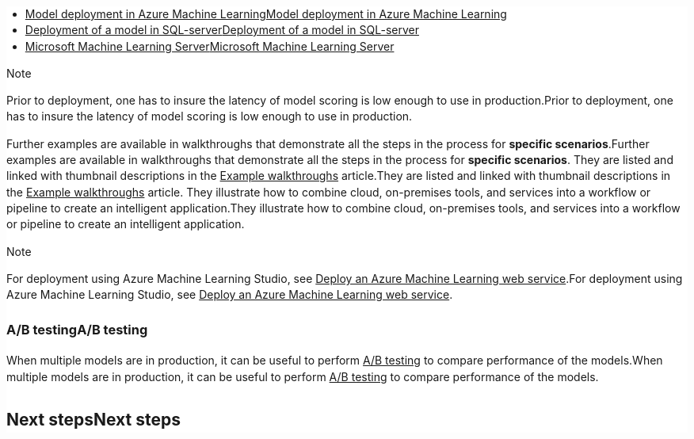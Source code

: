 
- [<span data-ttu-id="e9165-167">Model deployment in Azure Machine Learning</span><span class="sxs-lookup"><span data-stu-id="e9165-167">Model deployment in Azure Machine Learning</span></span>](../desktop-workbench/model-management-overview.md)
- [<span data-ttu-id="e9165-168">Deployment of a model in SQL-server</span><span class="sxs-lookup"><span data-stu-id="e9165-168">Deployment of a model in SQL-server</span></span>](https://docs.microsoft.com/sql/advanced-analytics/tutorials/sqldev-py6-operationalize-the-model)
- [<span data-ttu-id="e9165-169">Microsoft Machine Learning Server</span><span class="sxs-lookup"><span data-stu-id="e9165-169">Microsoft Machine Learning Server</span></span>](https://docs.microsoft.com/sql/advanced-analytics/r/r-server-standalone)

> [!NOTE]
> <span data-ttu-id="e9165-170">Prior to deployment, one has to insure the latency of model scoring is low enough to use in production.</span><span class="sxs-lookup"><span data-stu-id="e9165-170">Prior to deployment, one has to insure the latency of model scoring is low enough to use in production.</span></span>
>
>

<span data-ttu-id="e9165-171">Further examples are available in walkthroughs that demonstrate all the steps in the process for **specific scenarios**.</span><span class="sxs-lookup"><span data-stu-id="e9165-171">Further examples are available in walkthroughs that demonstrate all the steps in the process for **specific scenarios**.</span></span> <span data-ttu-id="e9165-172">They are listed and linked with thumbnail descriptions in the [Example walkthroughs](walkthroughs.md) article.</span><span class="sxs-lookup"><span data-stu-id="e9165-172">They are listed and linked with thumbnail descriptions in the [Example walkthroughs](walkthroughs.md) article.</span></span> <span data-ttu-id="e9165-173">They illustrate how to combine cloud, on-premises tools, and services into a workflow or pipeline to create an intelligent application.</span><span class="sxs-lookup"><span data-stu-id="e9165-173">They illustrate how to combine cloud, on-premises tools, and services into a workflow or pipeline to create an intelligent application.</span></span>

> [!NOTE]
> <span data-ttu-id="e9165-174">For deployment using Azure Machine Learning Studio, see [Deploy an Azure Machine Learning web service](../studio/publish-a-machine-learning-web-service.md).</span><span class="sxs-lookup"><span data-stu-id="e9165-174">For deployment using Azure Machine Learning Studio, see [Deploy an Azure Machine Learning web service](../studio/publish-a-machine-learning-web-service.md).</span></span>
>
>

### <a name="ab-testing"></a><span data-ttu-id="e9165-175">A/B testing</span><span class="sxs-lookup"><span data-stu-id="e9165-175">A/B testing</span></span>
<span data-ttu-id="e9165-176">When multiple models are in production, it can be useful to perform [A/B testing](https://en.wikipedia.org/wiki/A/B_testing) to compare performance of the models.</span><span class="sxs-lookup"><span data-stu-id="e9165-176">When multiple models are in production, it can be useful to perform [A/B testing](https://en.wikipedia.org/wiki/A/B_testing) to compare performance of the models.</span></span> 

 
## <a name="next-steps"></a><span data-ttu-id="e9165-177">Next steps</span><span class="sxs-lookup"><span data-stu-id="e9165-177">Next steps</span></span>
